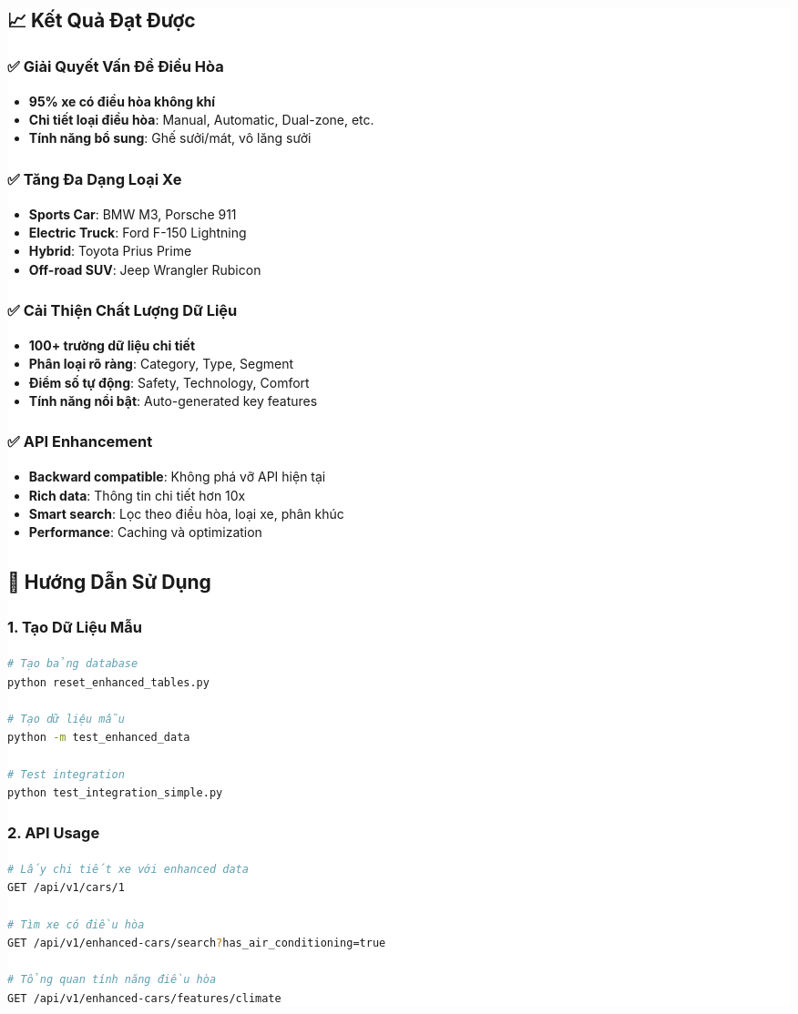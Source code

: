 ## 📈 Kết Quả Đạt Được

### ✅ Giải Quyết Vấn Đề Điều Hòa
- **95% xe có điều hòa không khí**
- **Chi tiết loại điều hòa**: Manual, Automatic, Dual-zone, etc.
- **Tính năng bổ sung**: Ghế sưởi/mát, vô lăng sưởi

### ✅ Tăng Đa Dạng Loại Xe
- **Sports Car**: BMW M3, Porsche 911
- **Electric Truck**: Ford F-150 Lightning
- **Hybrid**: Toyota Prius Prime
- **Off-road SUV**: Jeep Wrangler Rubicon

### ✅ Cải Thiện Chất Lượng Dữ Liệu
- **100+ trường dữ liệu chi tiết**
- **Phân loại rõ ràng**: Category, Type, Segment
- **Điểm số tự động**: Safety, Technology, Comfort
- **Tính năng nổi bật**: Auto-generated key features

### ✅ API Enhancement
- **Backward compatible**: Không phá vỡ API hiện tại
- **Rich data**: Thông tin chi tiết hơn 10x
- **Smart search**: Lọc theo điều hòa, loại xe, phân khúc
- **Performance**: Caching và optimization

## 🚀 Hướng Dẫn Sử Dụng

### 1. Tạo Dữ Liệu Mẫu
```bash
# Tạo bảng database
python reset_enhanced_tables.py

# Tạo dữ liệu mẫu
python -m test_enhanced_data

# Test integration
python test_integration_simple.py
```

### 2. API Usage
```bash
# Lấy chi tiết xe với enhanced data
GET /api/v1/cars/1

# Tìm xe có điều hòa
GET /api/v1/enhanced-cars/search?has_air_conditioning=true

# Tổng quan tính năng điều hòa
GET /api/v1/enhanced-cars/features/climate
```

